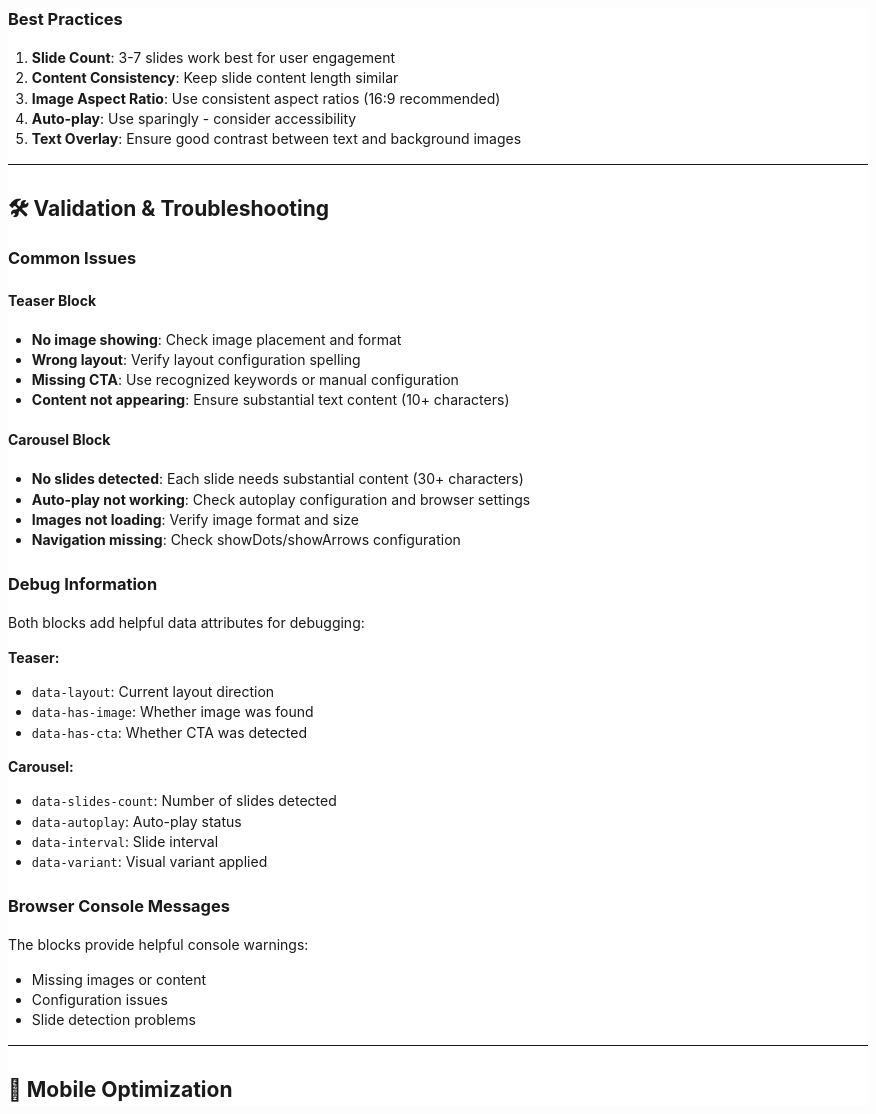 ### Best Practices

1. **Slide Count**: 3-7 slides work best for user engagement
2. **Content Consistency**: Keep slide content length similar
3. **Image Aspect Ratio**: Use consistent aspect ratios (16:9 recommended)
4. **Auto-play**: Use sparingly - consider accessibility
5. **Text Overlay**: Ensure good contrast between text and background images

---

## 🛠️ Validation & Troubleshooting

### Common Issues

#### Teaser Block
- **No image showing**: Check image placement and format
- **Wrong layout**: Verify layout configuration spelling
- **Missing CTA**: Use recognized keywords or manual configuration
- **Content not appearing**: Ensure substantial text content (10+ characters)

#### Carousel Block
- **No slides detected**: Each slide needs substantial content (30+ characters)
- **Auto-play not working**: Check autoplay configuration and browser settings
- **Images not loading**: Verify image format and size
- **Navigation missing**: Check showDots/showArrows configuration

### Debug Information

Both blocks add helpful data attributes for debugging:

**Teaser:**
- `data-layout`: Current layout direction
- `data-has-image`: Whether image was found
- `data-has-cta`: Whether CTA was detected

**Carousel:**
- `data-slides-count`: Number of slides detected
- `data-autoplay`: Auto-play status
- `data-interval`: Slide interval
- `data-variant`: Visual variant applied

### Browser Console Messages

The blocks provide helpful console warnings:
- Missing images or content
- Configuration issues
- Slide detection problems

---

## 📱 Mobile Optimization

